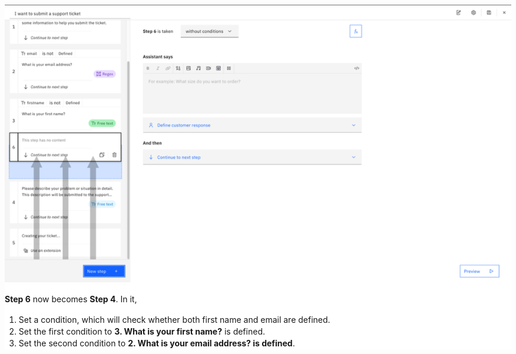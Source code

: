 ![](./images/105/74.png)

**Step 6** now becomes **Step 4**. In it,

1. Set a condition, which will check whether both first name and email are defined.
2. Set the first condition to **3. What is your first name?** is defined.
3. Set the second condition to **2. What is your email address? is defined**.
